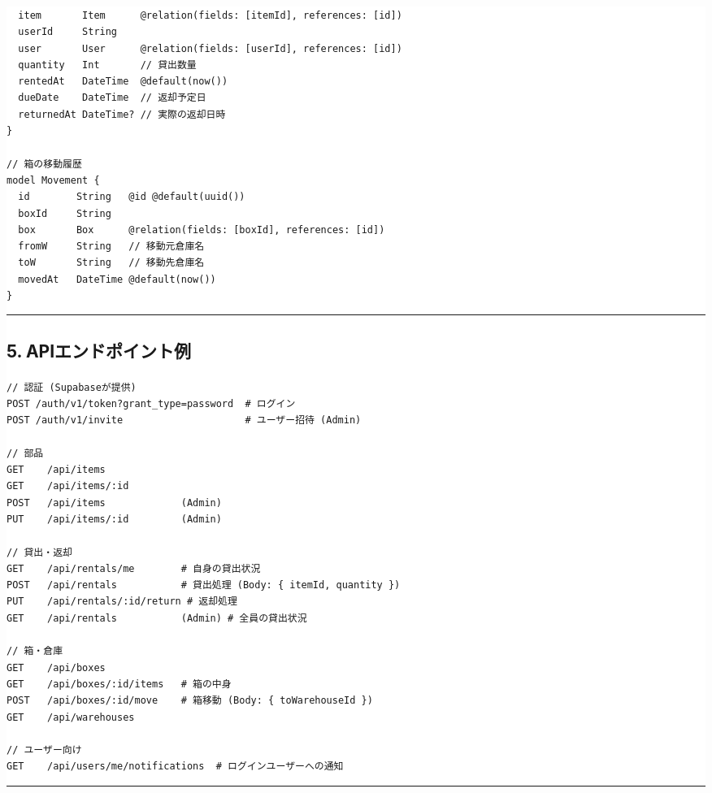 ```prisma
  item       Item      @relation(fields: [itemId], references: [id])
  userId     String
  user       User      @relation(fields: [userId], references: [id])
  quantity   Int       // 貸出数量
  rentedAt   DateTime  @default(now())
  dueDate    DateTime  // 返却予定日
  returnedAt DateTime? // 実際の返却日時
}

// 箱の移動履歴
model Movement {
  id        String   @id @default(uuid())
  boxId     String
  box       Box      @relation(fields: [boxId], references: [id])
  fromW     String   // 移動元倉庫名
  toW       String   // 移動先倉庫名
  movedAt   DateTime @default(now())
}
```

---

## 5. APIエンドポイント例

```
// 認証 (Supabaseが提供)
POST /auth/v1/token?grant_type=password  # ログイン
POST /auth/v1/invite                     # ユーザー招待 (Admin)

// 部品
GET    /api/items
GET    /api/items/:id
POST   /api/items             (Admin)
PUT    /api/items/:id         (Admin)

// 貸出・返却
GET    /api/rentals/me        # 自身の貸出状況
POST   /api/rentals           # 貸出処理 (Body: { itemId, quantity })
PUT    /api/rentals/:id/return # 返却処理
GET    /api/rentals           (Admin) # 全員の貸出状況

// 箱・倉庫
GET    /api/boxes
GET    /api/boxes/:id/items   # 箱の中身
POST   /api/boxes/:id/move    # 箱移動 (Body: { toWarehouseId })
GET    /api/warehouses

// ユーザー向け
GET    /api/users/me/notifications  # ログインユーザーへの通知
```

---